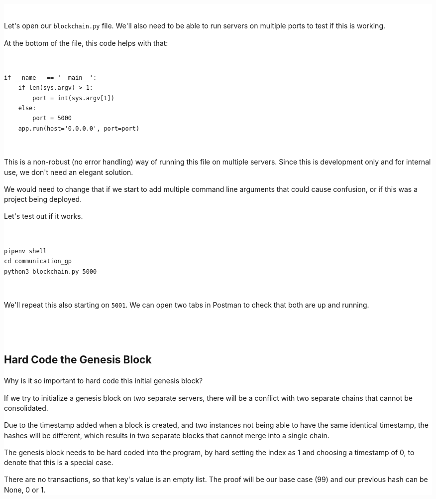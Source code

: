 <br>


Let's open our `blockchain.py` file. We'll also need to be able to run servers on multiple ports to test if this is working.

At the bottom of the file, this code helps with that:

<br>

```
if __name__ == '__main__':
    if len(sys.argv) > 1:
        port = int(sys.argv[1])
    else:
        port = 5000
    app.run(host='0.0.0.0', port=port)
```

<br>

This is a non-robust (no error handling) way of running this file on multiple servers. Since this is development only and for internal use, we don't need an elegant solution.

We would need to change that if we start to add multiple command line arguments that could cause confusion, or if this was a project being deployed.

Let's test out if it works.

<br>

```
pipenv shell
cd communication_gp
python3 blockchain.py 5000
```

<br>

We'll repeat this also starting on `5001`. We can open two tabs in Postman to check that both are up and running.

<br>
<br>

## Hard Code the Genesis Block

Why is it so important to hard code this initial genesis block?

If we try to initialize a genesis block on two separate servers, there will be a conflict with two separate chains that cannot be consolidated.

Due to the timestamp added when a block is created, and two instances not being able to have the same identical timestamp, the hashes will be different, which results in two separate blocks that cannot merge into a single chain.

The genesis block needs to be hard coded into the program, by hard setting the index as 1 and choosing a timestamp of 0, to denote that this is a special case.

There are no transactions, so that key's value is an empty list. The proof will be our base case (99) and our previous hash can be None, 0 or 1.
